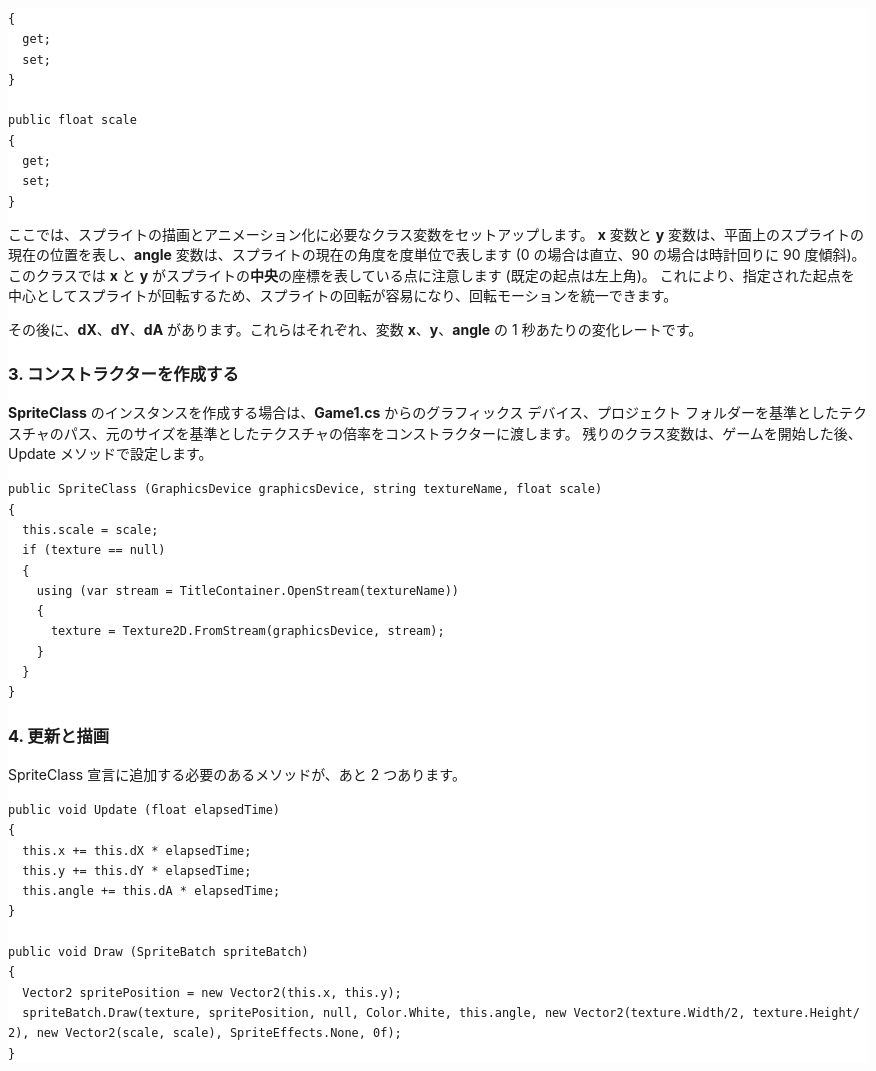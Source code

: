 ```CSharp
{
  get;
  set;
}

public float scale
{
  get;
  set;
}
```

ここでは、スプライトの描画とアニメーション化に必要なクラス変数をセットアップします。 **x** 変数と **y** 変数は、平面上のスプライトの現在の位置を表し、**angle** 変数は、スプライトの現在の角度を度単位で表します (0 の場合は直立、90 の場合は時計回りに 90 度傾斜)。 このクラスでは **x** と **y** がスプライトの**中央**の座標を表している点に注意します (既定の起点は左上角)。 これにより、指定された起点を中心としてスプライトが回転するため、スプライトの回転が容易になり、回転モーションを統一できます。

その後に、**dX**、**dY**、**dA** があります。これらはそれぞれ、変数 **x**、**y**、**angle** の 1 秒あたりの変化レートです。

### <a name="3-create-a-constructor"></a>3. コンストラクターを作成する
**SpriteClass** のインスタンスを作成する場合は、**Game1.cs** からのグラフィックス デバイス、プロジェクト フォルダーを基準としたテクスチャのパス、元のサイズを基準としたテクスチャの倍率をコンストラクターに渡します。 残りのクラス変数は、ゲームを開始した後、Update メソッドで設定します。

```CSharp
public SpriteClass (GraphicsDevice graphicsDevice, string textureName, float scale)
{
  this.scale = scale;
  if (texture == null)
  {
    using (var stream = TitleContainer.OpenStream(textureName))
    {
      texture = Texture2D.FromStream(graphicsDevice, stream);
    }
  }
}
```

### <a name="4-update-and-draw"></a>4. 更新と描画
SpriteClass 宣言に追加する必要のあるメソッドが、あと 2 つあります。

```CSharp
public void Update (float elapsedTime)
{
  this.x += this.dX * elapsedTime;
  this.y += this.dY * elapsedTime;
  this.angle += this.dA * elapsedTime;
}

public void Draw (SpriteBatch spriteBatch)
{
  Vector2 spritePosition = new Vector2(this.x, this.y);
  spriteBatch.Draw(texture, spritePosition, null, Color.White, this.angle, new Vector2(texture.Width/2, texture.Height/2), new Vector2(scale, scale), SpriteEffects.None, 0f);
}
```
